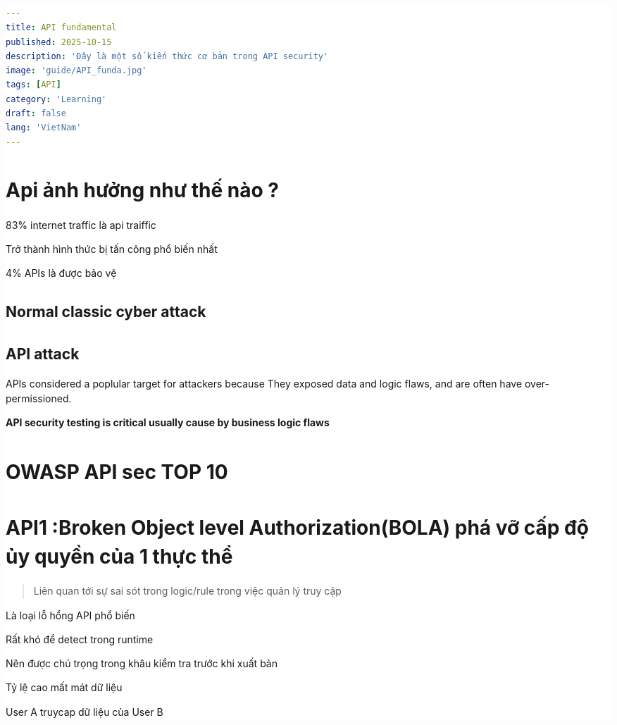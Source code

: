 ```yaml
---
title: API fundamental
published: 2025-10-15
description: 'Đây là một số kiến thức cơ bản trong API security'
image: 'guide/API_funda.jpg'
tags: [API]
category: 'Learning'
draft: false 
lang: 'VietNam'
---
```

# Api ảnh hưởng như thế nào ?

83% internet traffic là api traiffic

Trở thành hình thức bị tấn công phổ biến nhất

4% APIs là được bảo vệ

## Normal classic cyber attack


## API attack




APIs considered a poplular target for attackers because They exposed data and logic flaws, and are often have over-permissioned.

**API security testing is critical usually cause by business logic flaws**

# OWASP API sec TOP 10



# API1 :Broken Object level Authorization(BOLA) phá vỡ cấp độ ủy quyền của 1 thực thể

> Liên quan tới sự sai sót trong logic/rule trong việc quản lý truy cập

Là loại lỗ hổng API phổ biến 

Rất khó để detect trong runtime

Nên được chú trọng trong khâu kiểm tra trước khi xuất bản
> 


Tỷ lệ cao mất mát dữ liệu

User A truycap dữ liệu của User B
